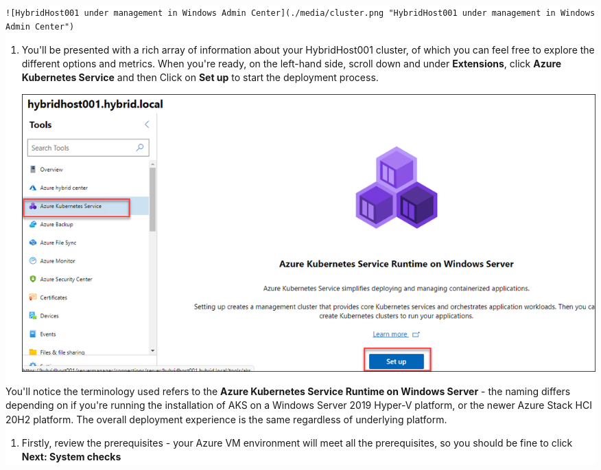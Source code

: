     ![HybridHost001 under management in Windows Admin Center](./media/cluster.png "HybridHost001 under management in Windows Admin Center")

1. You'll be presented with a rich array of information about your HybridHost001 cluster, of which you can feel free to explore the different options and metrics. When you're ready, on the left-hand side, scroll down and under **Extensions**, click **Azure Kubernetes Service** and then Click on **Set up** to start the deployment process.

   ![Ready to deploy AKS-HCI with Windows Admin Center](./media/aks.png "Ready to deploy AKS-HCI with Windows Admin Center")

You'll notice the terminology used refers to the **Azure Kubernetes Service Runtime on Windows Server​​** - the naming differs depending on if you're running the installation of AKS on a Windows Server 2019 Hyper-V platform, or the newer Azure Stack HCI 20H2 platform. The overall deployment experience is the same regardless of underlying platform.

1. Firstly, review the prerequisites - your Azure VM environment will meet all the prerequisites, so you should be fine to click **Next: System checks**
